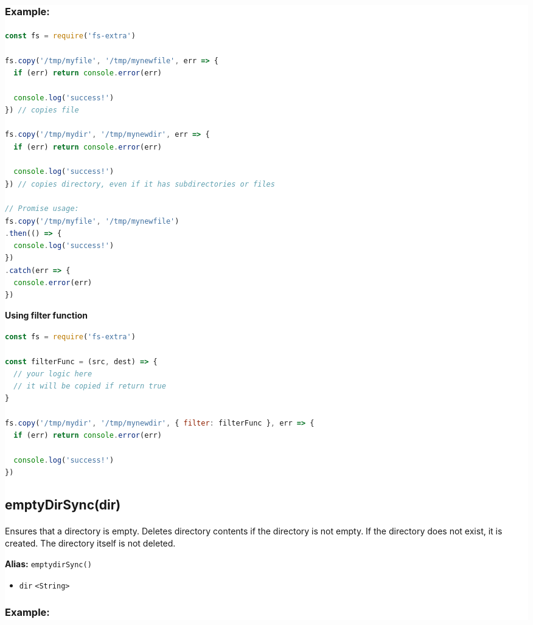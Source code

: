 ### Example:

```js
const fs = require('fs-extra')

fs.copy('/tmp/myfile', '/tmp/mynewfile', err => {
  if (err) return console.error(err)

  console.log('success!')
}) // copies file

fs.copy('/tmp/mydir', '/tmp/mynewdir', err => {
  if (err) return console.error(err)

  console.log('success!')
}) // copies directory, even if it has subdirectories or files

// Promise usage:
fs.copy('/tmp/myfile', '/tmp/mynewfile')
.then(() => {
  console.log('success!')
})
.catch(err => {
  console.error(err)
})
```

**Using filter function**

```js
const fs = require('fs-extra')

const filterFunc = (src, dest) => {
  // your logic here
  // it will be copied if return true
}

fs.copy('/tmp/mydir', '/tmp/mynewdir', { filter: filterFunc }, err => {
  if (err) return console.error(err)

  console.log('success!')
})
```

## emptyDirSync(dir)

Ensures that a directory is empty. Deletes directory contents if the directory is not empty. If the directory does not exist, it is created. The directory itself is not deleted.

**Alias:** `emptydirSync()`

- `dir` `<String>`

### Example:
